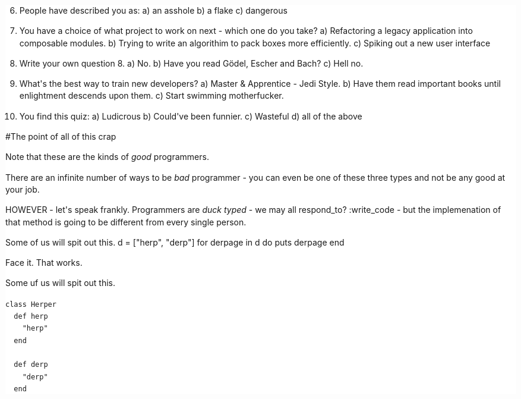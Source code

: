 6) People have described you as:
  a) an asshole
  b) a flake
  c) dangerous


7) You have a choice of what project to work on next - which one do you take?
  a) Refactoring a legacy application into composable modules.
  b) Trying to write an algorithim to pack boxes more efficiently.
  c) Spiking out a new user interface


8) Write your own question 8.
  a) No.
  b) Have you read Gödel, Escher and Bach?
  c) Hell no.

9) What's the best way to train new developers?
  a) Master & Apprentice - Jedi Style.
  b) Have them read important books until enlightment descends upon them.
  c) Start swimming motherfucker.

6) You find this quiz:
  a) Ludicrous
  b) Could've been funnier.
  c) Wasteful
  d) all of the above


#The point of all of this crap

Note that these are the kinds of *good* programmers.

There are an infinite number of ways to be *bad* programmer - you can even be
one of these three types and not be any good at your job.

HOWEVER - let's speak frankly. Programmers are _duck typed_ - we may all
respond_to? :write_code - but the implemenation of that method is going to be
different from every single person.

Some of us will spit out this.
    d = ["herp", "derp"]
    for derpage in d do
      puts derpage
    end

Face it.  That works.

Some uf us will spit out this.

    class Herper
      def herp
        "herp"
      end

      def derp
        "derp"
      end
